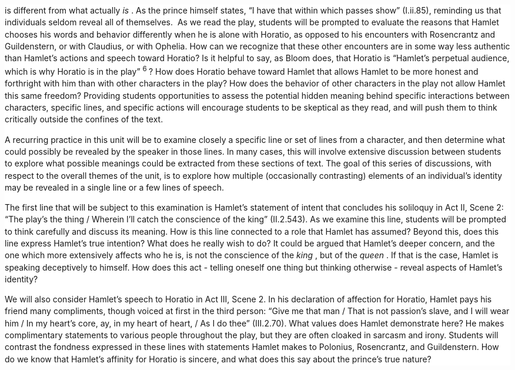   is different from what actually
  <em>
   is
  </em>
  . As the prince himself states, “I have that within which passes show” (I.ii.85), reminding us that individuals seldom reveal all of themselves.  As we read the play, students will be prompted to evaluate the reasons that Hamlet chooses his words and behavior differently when he is alone with Horatio, as opposed to his encounters with Rosencrantz and Guildenstern, or with Claudius, or with Ophelia. How can we recognize that these other encounters are in some way less authentic than Hamlet’s actions and speech toward Horatio? Is it helpful to say, as Bloom does, that Horatio is “Hamlet’s perpetual audience, which is why Horatio is in the play”
  <sup>
   6
  </sup>
  ? How does Horatio behave toward Hamlet that allows Hamlet to be more honest and forthright with him than with other characters in the play? How does the behavior of other characters in the play not allow Hamlet this same freedom? Providing students opportunities to assess the potential hidden meaning behind specific interactions between characters, specific lines, and specific actions will encourage students to be skeptical as they read, and will push them to think critically outside the confines of the text.
 </p>
 <p>
  A recurring practice in this unit will be to examine closely a specific line or set of lines from a character, and then determine what could possibly be revealed by the speaker in those lines. In many cases, this will involve extensive discussion between students to explore what possible meanings could be extracted from these sections of text. The goal of this series of discussions, with respect to the overall themes of the unit, is to explore how multiple (occasionally contrasting) elements of an individual’s identity may be revealed in a single line or a few lines of speech.
 </p>
 <p>
  The first line that will be subject to this examination is Hamlet’s statement of intent that concludes his soliloquy in Act II, Scene 2: “The play’s the thing / Wherein I’ll catch the conscience of the king” (II.2.543). As we examine this line, students will be prompted to think carefully and discuss its meaning. How is this line connected to a role that Hamlet has assumed? Beyond this, does this line express Hamlet’s true intention? What does he really wish to do? It could be argued that Hamlet’s deeper concern, and the one which more extensively affects who he is, is not the conscience of the
  <em>
   king
  </em>
  , but of the
  <em>
   queen
  </em>
  . If that is the case, Hamlet is speaking deceptively to himself. How does this act - telling oneself one thing but thinking otherwise - reveal aspects of Hamlet’s identity?
 </p>
 <p>
  We will also consider Hamlet’s speech to Horatio in Act III, Scene 2. In his declaration of affection for Horatio, Hamlet pays his friend many compliments, though voiced at first in the third person: “Give me that man / That is not passion’s slave, and I will wear him / In my heart’s core, ay, in my heart of heart, / As I do thee” (III.2.70). What values does Hamlet demonstrate here? He makes complimentary statements to various people throughout the play, but they are often cloaked in sarcasm and irony. Students will contrast the fondness expressed in these lines with statements Hamlet makes to Polonius, Rosencrantz, and Guildenstern. How do we know that Hamlet’s affinity for Horatio is sincere, and what does this say about the prince’s true nature?
 </p>
 <p>